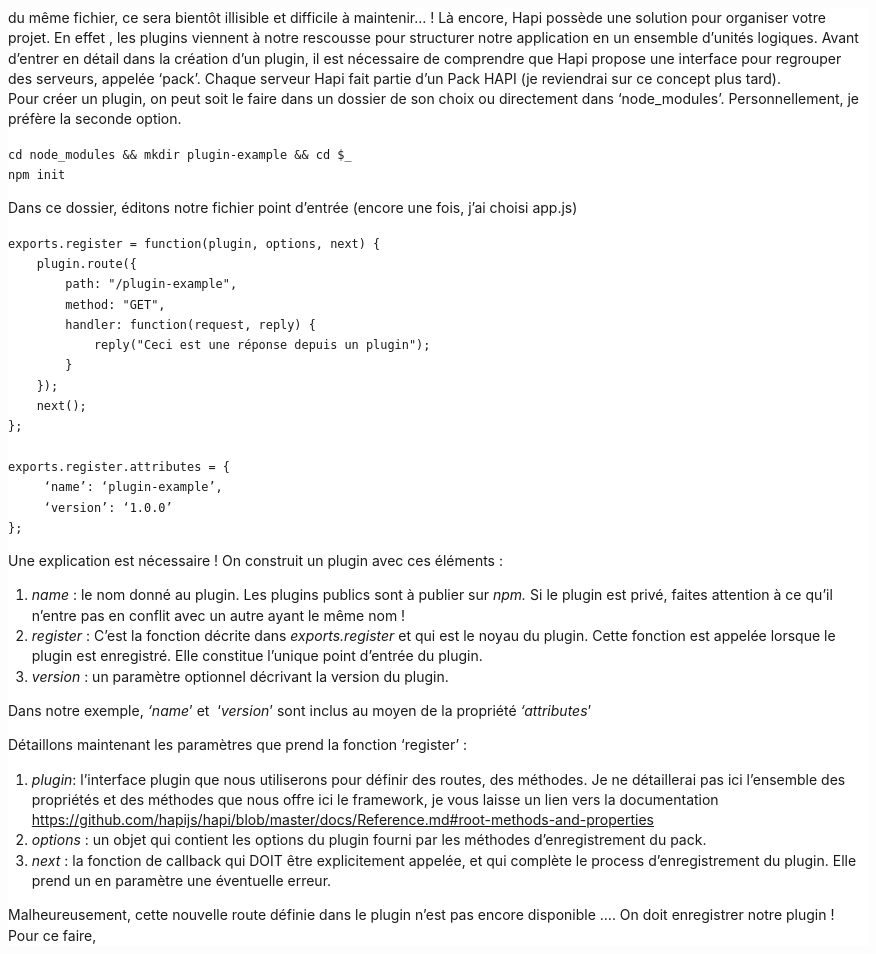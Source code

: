 du même fichier, ce sera bientôt illisible et difficile à maintenir… !
Là encore, Hapi possède une solution pour organiser votre projet. En
effet , les plugins viennent à notre rescousse pour structurer notre
application en un ensemble d’unités logiques. Avant d’entrer en détail
dans la création d’un plugin, il est nécessaire de comprendre que Hapi
propose une interface pour regrouper des serveurs, appelée ‘pack’.
Chaque serveur Hapi fait partie d’un Pack HAPI (je reviendrai sur ce
concept plus tard).\
Pour créer un plugin, on peut soit le faire dans un dossier de son choix
ou directement dans ‘node\_modules’. Personnellement, je préfère la
seconde option.

``` {.lang:js .decode:true title="create plugin"}
cd node_modules && mkdir plugin-example && cd $_
npm init
```

Dans ce dossier, éditons notre fichier point d’entrée (encore une fois,
j’ai choisi app.js)

``` {.lang:js .decode:true title="register plugin"}
exports.register = function(plugin, options, next) {
    plugin.route({
        path: "/plugin-example",
        method: "GET",
        handler: function(request, reply) {
            reply("Ceci est une réponse depuis un plugin");
        }
    });
    next();
};

exports.register.attributes = {
     ‘name’: ‘plugin-example’,
     ‘version’: ‘1.0.0’
};
```

Une explication est nécessaire ! On construit un plugin avec ces
éléments :

1.  *name* : le nom donné au plugin. Les plugins publics sont à publier
    sur *npm.* Si le plugin est privé, faites attention à ce qu’il
    n’entre pas en conflit avec un autre ayant le même nom !
2.  *register* : C’est la fonction décrite dans *exports.register* et
    qui est le noyau du plugin. Cette fonction est appelée lorsque le
    plugin est enregistré. Elle constitue l’unique point d’entrée du
    plugin.
3.  *version* : un paramètre optionnel décrivant la version du plugin.

Dans notre exemple, *‘name*’ et  ‘*version*’ sont inclus au moyen de la
propriété *‘attributes*’

Détaillons maintenant les paramètres que prend la fonction ‘register’ :

1.  *plugin*: l’interface plugin que nous utiliserons pour définir des
    routes, des méthodes. Je ne détaillerai pas ici l’ensemble des
    propriétés et des méthodes que nous offre ici le framework, je vous
    laisse un lien vers la documentation
    <https://github.com/hapijs/hapi/blob/master/docs/Reference.md#root-methods-and-properties>
2.  *options* : un objet qui contient les options du plugin fourni par
    les méthodes d’enregistrement du pack.
3.  *next* : la fonction de callback qui DOIT être explicitement
    appelée, et qui complète le process d’enregistrement du plugin. Elle
    prend un en paramètre une éventuelle erreur.

Malheureusement, cette nouvelle route définie dans le plugin n’est pas
encore disponible …. On doit enregistrer notre plugin ! Pour ce faire,